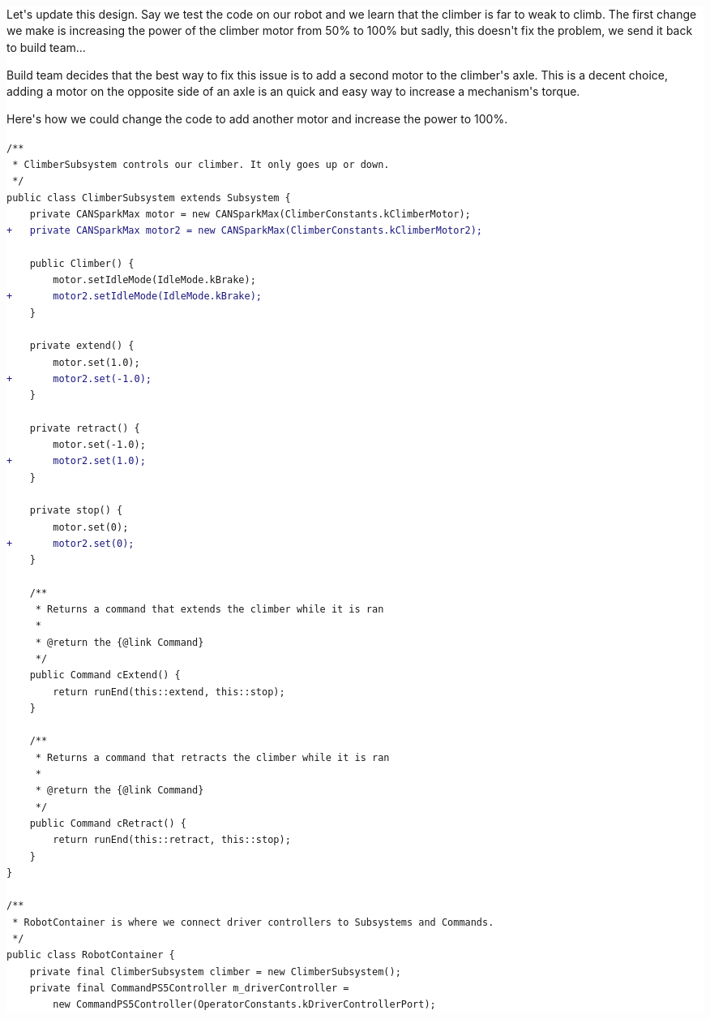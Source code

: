 Let's update this design. Say we test the code on our robot and we learn that the climber is far to weak to climb. The first change we make is increasing the power of the climber motor from 50% to 100% but sadly, this doesn't fix the problem, we send it back to build team...

Build team decides that the best way to fix this issue is to add a second motor to the climber's axle. This is a decent choice, adding a motor on the opposite side of an axle is an quick and easy way to increase a mechanism's torque.

Here's how we could change the code to add another motor and increase the power to 100%.

```diff
/**
 * ClimberSubsystem controls our climber. It only goes up or down.
 */
public class ClimberSubsystem extends Subsystem {
    private CANSparkMax motor = new CANSparkMax(ClimberConstants.kClimberMotor);
+   private CANSparkMax motor2 = new CANSparkMax(ClimberConstants.kClimberMotor2);

    public Climber() {
        motor.setIdleMode(IdleMode.kBrake);
+       motor2.setIdleMode(IdleMode.kBrake);
    }

    private extend() {
        motor.set(1.0);
+       motor2.set(-1.0);
    }

    private retract() {
        motor.set(-1.0);
+       motor2.set(1.0);
    }

    private stop() {
        motor.set(0);
+       motor2.set(0);
    }

    /**
     * Returns a command that extends the climber while it is ran
     *
     * @return the {@link Command}
     */
    public Command cExtend() {
        return runEnd(this::extend, this::stop);
    }

    /**
     * Returns a command that retracts the climber while it is ran
     *
     * @return the {@link Command}
     */
    public Command cRetract() {
        return runEnd(this::retract, this::stop);
    }
}

/**
 * RobotContainer is where we connect driver controllers to Subsystems and Commands.
 */
public class RobotContainer {
    private final ClimberSubsystem climber = new ClimberSubsystem();
    private final CommandPS5Controller m_driverController =
        new CommandPS5Controller(OperatorConstants.kDriverControllerPort);

```